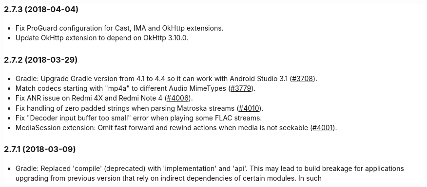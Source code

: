 ### 2.7.3 (2018-04-04)

*   Fix ProGuard configuration for Cast, IMA and OkHttp extensions.
*   Update OkHttp extension to depend on OkHttp 3.10.0.

### 2.7.2 (2018-03-29)

*   Gradle: Upgrade Gradle version from 4.1 to 4.4 so it can work with Android
    Studio 3.1 ([#3708](https://github.com/google/ExoPlayer/issues/3708)).
*   Match codecs starting with "mp4a" to different Audio MimeTypes
    ([#3779](https://github.com/google/ExoPlayer/issues/3779)).
*   Fix ANR issue on Redmi 4X and Redmi Note 4
    ([#4006](https://github.com/google/ExoPlayer/issues/4006)).
*   Fix handling of zero padded strings when parsing Matroska streams
    ([#4010](https://github.com/google/ExoPlayer/issues/4010)).
*   Fix "Decoder input buffer too small" error when playing some FLAC streams.
*   MediaSession extension: Omit fast forward and rewind actions when media is
    not seekable ([#4001](https://github.com/google/ExoPlayer/issues/4001)).

### 2.7.1 (2018-03-09)

*   Gradle: Replaced 'compile' (deprecated) with 'implementation' and 'api'.
    This may lead to build breakage for applications upgrading from previous
    version that rely on indirect dependencies of certain modules. In such
